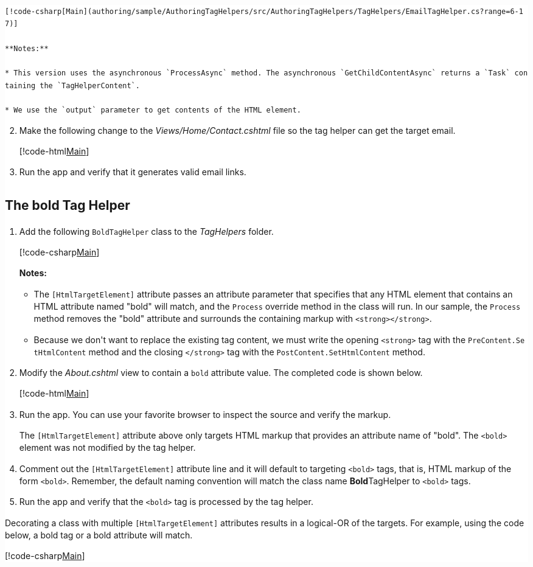     [!code-csharp[Main](authoring/sample/AuthoringTagHelpers/src/AuthoringTagHelpers/TagHelpers/EmailTagHelper.cs?range=6-17)]

    **Notes:**

    * This version uses the asynchronous `ProcessAsync` method. The asynchronous `GetChildContentAsync` returns a `Task` containing the `TagHelperContent`.

    * We use the `output` parameter to get contents of the HTML element.

2.  Make the following change to the *Views/Home/Contact.cshtml* file so the tag helper can get the target email.

    [!code-html[Main](../../../mvc/views/tag-helpers/authoring/sample/AuthoringTagHelpers/src/AuthoringTagHelpers/Views/Home/Contact.cshtml?highlight=15,16&range=1-17)]

3.  Run the app and verify that it generates valid email links.

## The bold Tag Helper

1.  Add the following `BoldTagHelper` class to the *TagHelpers* folder.

    [!code-csharp[Main](authoring/sample/AuthoringTagHelpers/src/AuthoringTagHelpers/TagHelpers/BoldTagHelper.cs)]

    **Notes:**
    
    * The `[HtmlTargetElement]` attribute passes an attribute parameter that specifies that any HTML element that contains an HTML attribute named "bold" will match, and the `Process` override method in the class will run. In our sample, the `Process`  method removes the "bold" attribute and surrounds the containing markup with `<strong></strong>`.
    
    * Because we don't want to replace the existing tag content, we must write the opening `<strong>` tag with the `PreContent.SetHtmlContent` method and the closing `</strong>` tag with the `PostContent.SetHtmlContent` method.
    
2.  Modify the *About.cshtml* view to contain a `bold` attribute value. The completed code is shown below.

    [!code-html[Main](../../../mvc/views/tag-helpers/authoring/sample/AuthoringTagHelpers/src/AuthoringTagHelpers/Views/Home/AboutBoldOnly.cshtml?highlight=7)]

3.  Run the app. You can use your favorite browser to inspect the source and verify the markup.

    The `[HtmlTargetElement]` attribute above only targets HTML markup that provides an attribute name of "bold". The `<bold>` element was not modified by the tag helper.

4. Comment out the `[HtmlTargetElement]` attribute line and it will default to targeting `<bold>` tags, that is, HTML markup of the form `<bold>`. Remember, the default naming convention will match the class name **Bold**TagHelper to `<bold>` tags.

5. Run the app and verify that the `<bold>` tag is processed by the tag helper.

Decorating a class with multiple `[HtmlTargetElement]` attributes results in a logical-OR of the targets. For example, using the code below, a bold tag or a bold attribute will match.

[!code-csharp[Main](../../../mvc/views/tag-helpers/authoring/sample/AuthoringTagHelpers/src/AuthoringTagHelpers/TagHelpers/zBoldTagHelperCopy.cs?highlight=1,2&range=5-15)]
